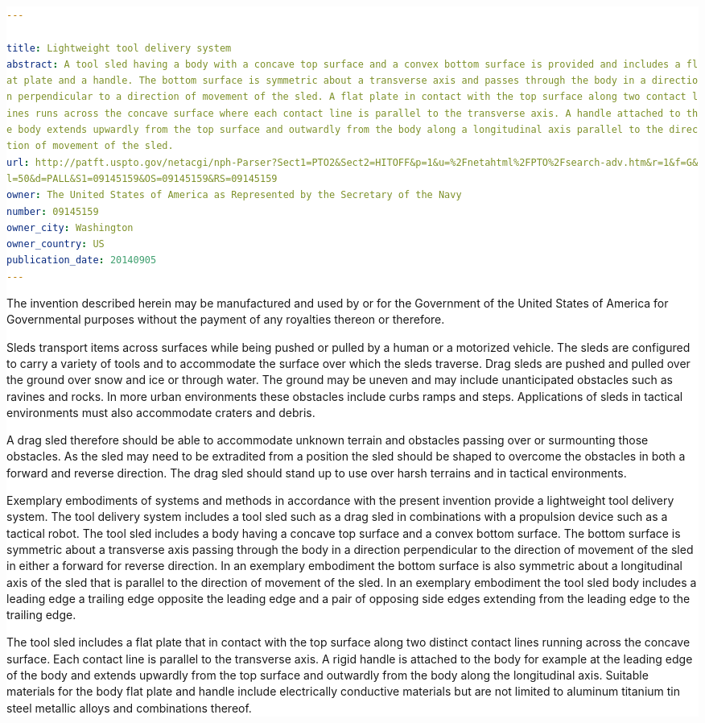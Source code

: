 ```yaml
---

title: Lightweight tool delivery system
abstract: A tool sled having a body with a concave top surface and a convex bottom surface is provided and includes a flat plate and a handle. The bottom surface is symmetric about a transverse axis and passes through the body in a direction perpendicular to a direction of movement of the sled. A flat plate in contact with the top surface along two contact lines runs across the concave surface where each contact line is parallel to the transverse axis. A handle attached to the body extends upwardly from the top surface and outwardly from the body along a longitudinal axis parallel to the direction of movement of the sled.
url: http://patft.uspto.gov/netacgi/nph-Parser?Sect1=PTO2&Sect2=HITOFF&p=1&u=%2Fnetahtml%2FPTO%2Fsearch-adv.htm&r=1&f=G&l=50&d=PALL&S1=09145159&OS=09145159&RS=09145159
owner: The United States of America as Represented by the Secretary of the Navy
number: 09145159
owner_city: Washington
owner_country: US
publication_date: 20140905
---
```

The invention described herein may be manufactured and used by or for the Government of the United States of America for Governmental purposes without the payment of any royalties thereon or therefore.

Sleds transport items across surfaces while being pushed or pulled by a human or a motorized vehicle. The sleds are configured to carry a variety of tools and to accommodate the surface over which the sleds traverse. Drag sleds are pushed and pulled over the ground over snow and ice or through water. The ground may be uneven and may include unanticipated obstacles such as ravines and rocks. In more urban environments these obstacles include curbs ramps and steps. Applications of sleds in tactical environments must also accommodate craters and debris.

A drag sled therefore should be able to accommodate unknown terrain and obstacles passing over or surmounting those obstacles. As the sled may need to be extradited from a position the sled should be shaped to overcome the obstacles in both a forward and reverse direction. The drag sled should stand up to use over harsh terrains and in tactical environments.

Exemplary embodiments of systems and methods in accordance with the present invention provide a lightweight tool delivery system. The tool delivery system includes a tool sled such as a drag sled in combinations with a propulsion device such as a tactical robot. The tool sled includes a body having a concave top surface and a convex bottom surface. The bottom surface is symmetric about a transverse axis passing through the body in a direction perpendicular to the direction of movement of the sled in either a forward for reverse direction. In an exemplary embodiment the bottom surface is also symmetric about a longitudinal axis of the sled that is parallel to the direction of movement of the sled. In an exemplary embodiment the tool sled body includes a leading edge a trailing edge opposite the leading edge and a pair of opposing side edges extending from the leading edge to the trailing edge.

The tool sled includes a flat plate that in contact with the top surface along two distinct contact lines running across the concave surface. Each contact line is parallel to the transverse axis. A rigid handle is attached to the body for example at the leading edge of the body and extends upwardly from the top surface and outwardly from the body along the longitudinal axis. Suitable materials for the body flat plate and handle include electrically conductive materials but are not limited to aluminum titanium tin steel metallic alloys and combinations thereof.
